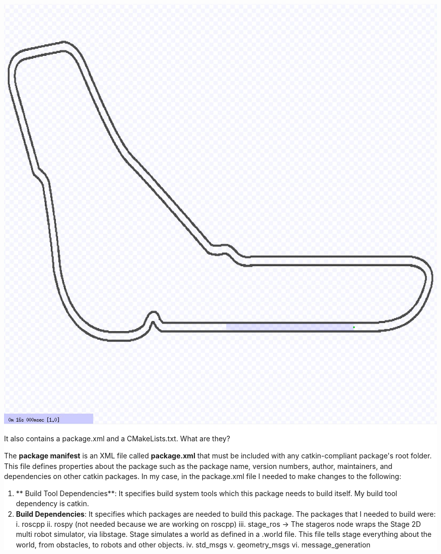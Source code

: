 ![Circuit](Images/Circuit.png)

It also contains a package.xml and a CMakeLists.txt. What are they?

The **package manifest** is an XML file called **package.xml** that must be included with any catkin-compliant package's root folder. This file defines properties about the package such as the package name, version numbers, author, maintainers, and dependencies on other catkin packages.
In my case, in the package.xml file I needed to make changes to the following:

1. ** Build Tool Dependencies**: It specifies build system tools which this package needs to build itself. My build tool dependency is catkin.
2. **Build Dependencies**: It specifies which packages are needed to build this package. The packages that I needed to build were:
    i. roscpp
    ii. rospy (not needed because we are working on roscpp)
    iii. stage_ros -> The stageros node wraps the Stage 2D multi robot simulator, via libstage. Stage simulates a world as defined in a .world file. This file tells stage everything about the world, from obstacles, to robots and other objects.
    iv. std_msgs
    v. geometry_msgs
    vi. message_generation
